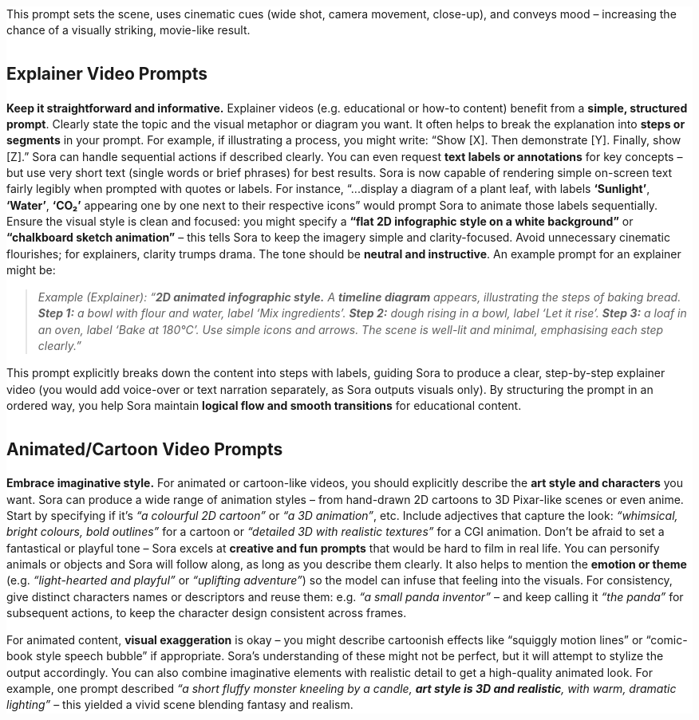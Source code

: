 This prompt sets the scene, uses cinematic cues (wide shot, camera movement, close-up), and conveys mood – increasing the chance of a visually striking, movie-like result.

## Explainer Video Prompts

**Keep it straightforward and informative.** Explainer videos (e.g. educational or how-to content) benefit from a **simple, structured prompt**. Clearly state the topic and the visual metaphor or diagram you want. It often helps to break the explanation into **steps or segments** in your prompt. For example, if illustrating a process, you might write: “Show [X]. Then demonstrate [Y]. Finally, show [Z].” Sora can handle sequential actions if described clearly. You can even request **text labels or annotations** for key concepts – but use very short text (single words or brief phrases) for best results. Sora is now capable of rendering simple on-screen text fairly legibly when prompted with quotes or labels. For instance, “...display a diagram of a plant leaf, with labels **‘Sunlight’**, **‘Water’**, **‘CO₂’** appearing one by one next to their respective icons” would prompt Sora to animate those labels sequentially. Ensure the visual style is clean and focused: you might specify a **“flat 2D infographic style on a white background”** or **“chalkboard sketch animation”** – this tells Sora to keep the imagery simple and clarity-focused. Avoid unnecessary cinematic flourishes; for explainers, clarity trumps drama. The tone should be **neutral and instructive**. An example prompt for an explainer might be:

> _Example (Explainer):_ _“**2D animated infographic style.** A **timeline diagram** appears, illustrating the steps of baking bread. **Step 1:** a bowl with flour and water, label ‘Mix ingredients’. **Step 2:** dough rising in a bowl, label ‘Let it rise’. **Step 3:** a loaf in an oven, label ‘Bake at 180°C’. Use simple icons and arrows. The scene is well-lit and minimal, emphasising each step clearly.”_

This prompt explicitly breaks down the content into steps with labels, guiding Sora to produce a clear, step-by-step explainer video (you would add voice-over or text narration separately, as Sora outputs visuals only). By structuring the prompt in an ordered way, you help Sora maintain **logical flow and smooth transitions** for educational content.

## Animated/Cartoon Video Prompts

**Embrace imaginative style.** For animated or cartoon-like videos, you should explicitly describe the **art style and characters** you want. Sora can produce a wide range of animation styles – from hand-drawn 2D cartoons to 3D Pixar-like scenes or even anime. Start by specifying if it’s _“a colourful 2D cartoon”_ or _“a 3D animation”_, etc. Include adjectives that capture the look: _“whimsical, bright colours, bold outlines”_ for a cartoon or _“detailed 3D with realistic textures”_ for a CGI animation. Don’t be afraid to set a fantastical or playful tone – Sora excels at **creative and fun prompts** that would be hard to film in real life. You can personify animals or objects and Sora will follow along, as long as you describe them clearly. It also helps to mention the **emotion or theme** (e.g. _“light-hearted and playful”_ or _“uplifting adventure”_) so the model can infuse that feeling into the visuals. For consistency, give distinct characters names or descriptors and reuse them: e.g. _“a small panda inventor”_ – and keep calling it _“the panda”_ for subsequent actions, to keep the character design consistent across frames.

For animated content, **visual exaggeration** is okay – you might describe cartoonish effects like “squiggly motion lines” or “comic-book style speech bubble” if appropriate. Sora’s understanding of these might not be perfect, but it will attempt to stylize the output accordingly. You can also combine imaginative elements with realistic detail to get a high-quality animated look. For example, one prompt described _“a short fluffy monster kneeling by a candle, **art style is 3D and realistic**, with warm, dramatic lighting”_ – this yielded a vivid scene blending fantasy and realism.
